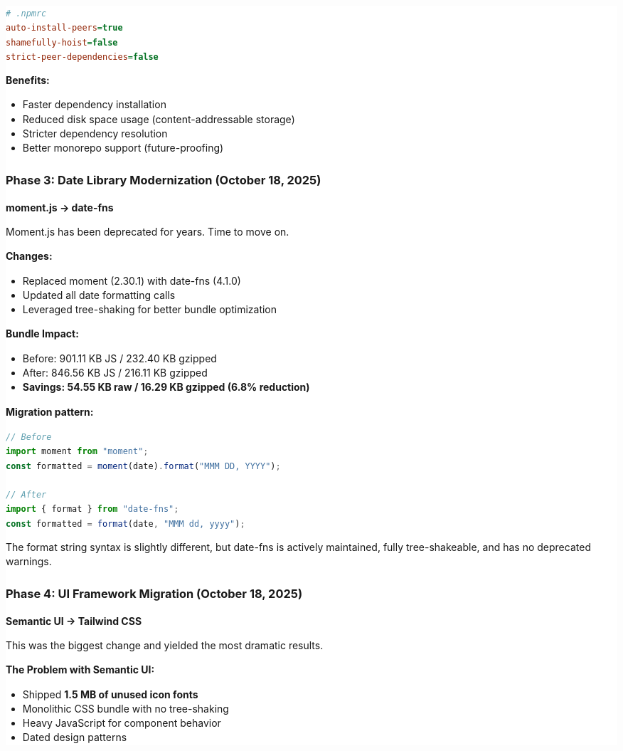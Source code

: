 ```ini
# .npmrc
auto-install-peers=true
shamefully-hoist=false
strict-peer-dependencies=false
```

**Benefits:**

- Faster dependency installation
- Reduced disk space usage (content-addressable storage)
- Stricter dependency resolution
- Better monorepo support (future-proofing)

### Phase 3: Date Library Modernization (October 18, 2025)

**moment.js → date-fns**

Moment.js has been deprecated for years. Time to move on.

**Changes:**

- Replaced moment (2.30.1) with date-fns (4.1.0)
- Updated all date formatting calls
- Leveraged tree-shaking for better bundle optimization

**Bundle Impact:**

- Before: 901.11 KB JS / 232.40 KB gzipped
- After: 846.56 KB JS / 216.11 KB gzipped
- **Savings: 54.55 KB raw / 16.29 KB gzipped (6.8% reduction)**

**Migration pattern:**

```javascript
// Before
import moment from "moment";
const formatted = moment(date).format("MMM DD, YYYY");

// After
import { format } from "date-fns";
const formatted = format(date, "MMM dd, yyyy");
```

The format string syntax is slightly different, but date-fns is actively maintained, fully tree-shakeable, and has no deprecated warnings.

### Phase 4: UI Framework Migration (October 18, 2025)

**Semantic UI → Tailwind CSS**

This was the biggest change and yielded the most dramatic results.

**The Problem with Semantic UI:**

- Shipped **1.5 MB of unused icon fonts**
- Monolithic CSS bundle with no tree-shaking
- Heavy JavaScript for component behavior
- Dated design patterns
